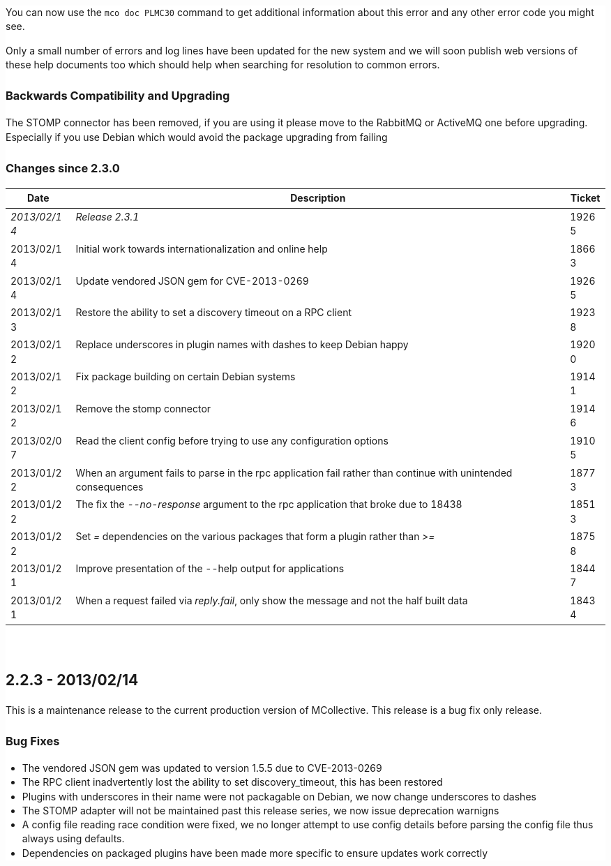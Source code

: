 You can now use the `mco doc PLMC30` command to get additional information about this error
and any other error code you might see.

Only a small number of errors and log lines have been updated for the new system and
we will soon publish web versions of these help documents too which should help when
searching for resolution to common errors.

### Backwards Compatibility and Upgrading

The STOMP connector has been removed, if you are using it please move to the RabbitMQ
or ActiveMQ one before upgrading.  Especially if you use Debian which would avoid the
package upgrading from failing

### Changes since 2.3.0

|Date|Description|Ticket|
|----|-----------|------|
|*2013/02/14*|*Release 2.3.1*|19265|
|2013/02/14|Initial work towards internationalization and online help|18663|
|2013/02/14|Update vendored JSON gem for CVE-2013-0269|19265|
|2013/02/13|Restore the ability to set a discovery timeout on a RPC client|19238|
|2013/02/12|Replace underscores in plugin names with dashes to keep Debian happy|19200|
|2013/02/12|Fix package building on certain Debian systems|19141|
|2013/02/12|Remove the stomp connector|19146|
|2013/02/07|Read the client config before trying to use any configuration options|19105|
|2013/01/22|When an argument fails to parse in the rpc application fail rather than continue with unintended consequences|18773|
|2013/01/22|The fix the *--no-response* argument to the rpc application that broke due to 18438|18513|
|2013/01/22|Set *=* dependencies on the various packages that form a plugin rather than *>=*|18758|
|2013/01/21|Improve presentation of the --help output for applications|18447|
|2013/01/21|When a request failed via *reply.fail*, only show the message and not the half built data|18434|

<a name="2_2_3">&nbsp;</a>

## 2.2.3 - 2013/02/14

This is a maintenance release to the current production version of MCollective.
This release is a bug fix only release.

### Bug Fixes

 * The vendored JSON gem was updated to version 1.5.5 due to CVE-2013-0269
 * The RPC client inadvertently lost the ability to set discovery_timeout, this has been restored
 * Plugins with underscores in their name were not packagable on Debian, we now change underscores to dashes
 * The STOMP adapter will not be maintained past this release series, we now issue deprecation warnigns
 * A config file reading race condition were fixed, we no longer attempt to use config details before parsing the config file thus always using defaults.
 * Dependencies on packaged plugins have been made more specific to ensure updates work correctly
